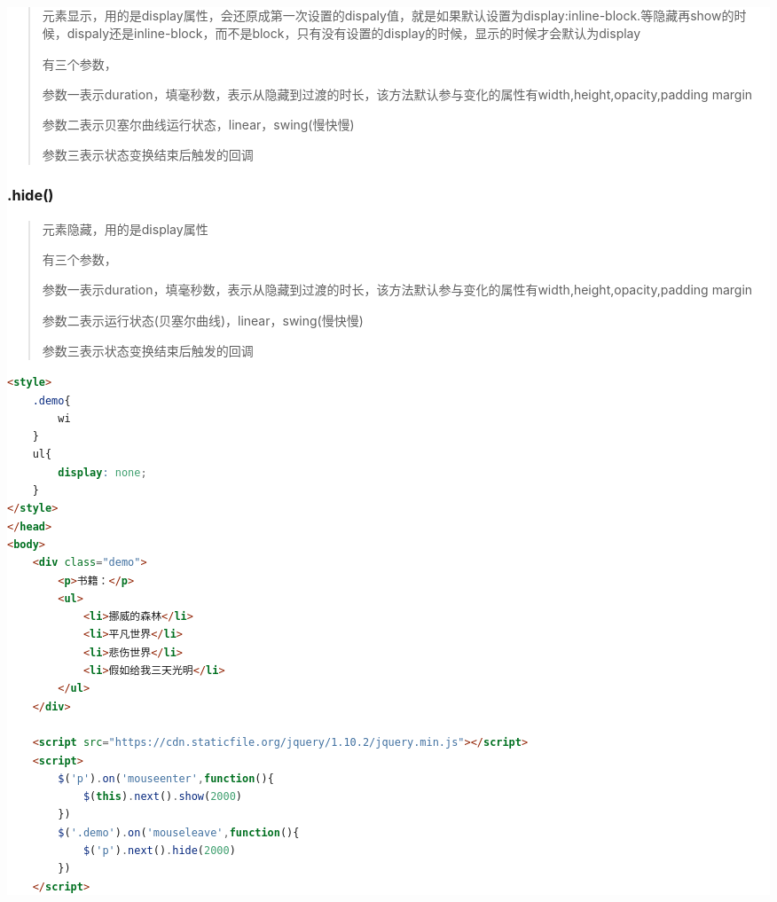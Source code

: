 > 元素显示，用的是display属性，会还原成第一次设置的dispaly值，就是如果默认设置为display:inline-block.等隐藏再show的时候，dispaly还是inline-block，而不是block，只有没有设置的display的时候，显示的时候才会默认为display
>
> 有三个参数，
>
> 参数一表示duration，填毫秒数，表示从隐藏到过渡的时长，该方法默认参与变化的属性有width,height,opacity,padding margin
>
> 参数二表示贝塞尔曲线运行状态，linear，swing(慢快慢)
>
> 参数三表示状态变换结束后触发的回调



### .hide()

> 元素隐藏，用的是display属性
>
> 有三个参数，
>
> 参数一表示duration，填毫秒数，表示从隐藏到过渡的时长，该方法默认参与变化的属性有width,height,opacity,padding margin
>
> 参数二表示运行状态(贝塞尔曲线)，linear，swing(慢快慢)
>
> 参数三表示状态变换结束后触发的回调



```html
<style>
    .demo{
        wi
    }
    ul{
        display: none;
    }
</style>
</head>
<body>
    <div class="demo">
        <p>书籍：</p>
        <ul>
            <li>挪威的森林</li>
            <li>平凡世界</li>
            <li>悲伤世界</li>
            <li>假如给我三天光明</li>
        </ul>
    </div>

    <script src="https://cdn.staticfile.org/jquery/1.10.2/jquery.min.js"></script>
    <script>
        $('p').on('mouseenter',function(){
            $(this).next().show(2000)
        })
        $('.demo').on('mouseleave',function(){
            $('p').next().hide(2000)
        })
    </script>
```
